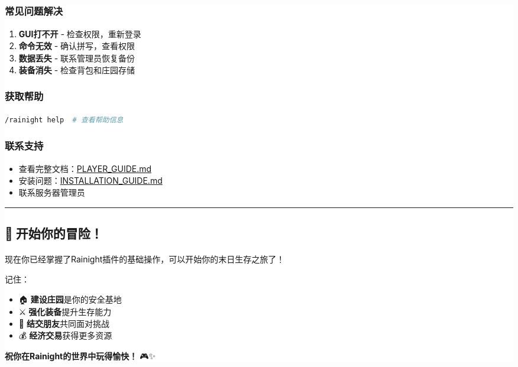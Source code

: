 ### 常见问题解决
1. **GUI打不开** - 检查权限，重新登录
2. **命令无效** - 确认拼写，查看权限
3. **数据丢失** - 联系管理员恢复备份
4. **装备消失** - 检查背包和庄园存储

### 获取帮助
```bash
/rainight help  # 查看帮助信息
```

### 联系支持
- 查看完整文档：[PLAYER_GUIDE.md](PLAYER_GUIDE.md)
- 安装问题：[INSTALLATION_GUIDE.md](INSTALLATION_GUIDE.md)
- 联系服务器管理员

---

## 🎉 开始你的冒险！

现在你已经掌握了Rainight插件的基础操作，可以开始你的末日生存之旅了！

记住：
- 🏠 **建设庄园**是你的安全基地
- ⚔️ **强化装备**提升生存能力
- 🤝 **结交朋友**共同面对挑战
- 💰 **经济交易**获得更多资源

**祝你在Rainight的世界中玩得愉快！** 🎮✨

